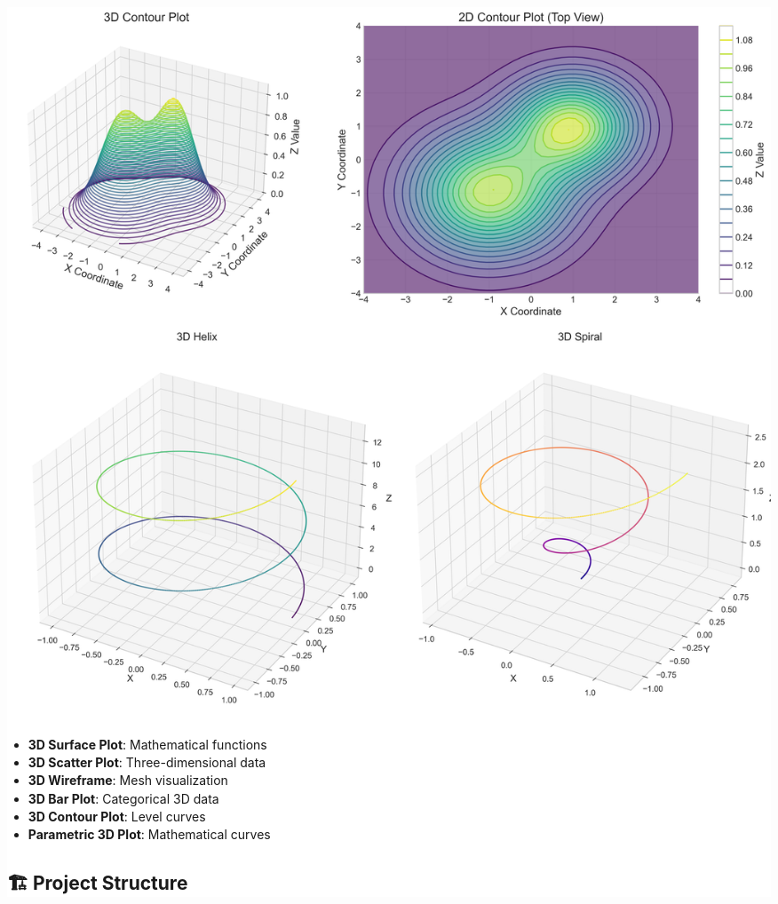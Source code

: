 ![3D Contour Plot](3d_plot/plot/3d_contour_plot.png)
![Parametric 3D Plot](3d_plot/plot/parametric_3d_plot.png)

- **3D Surface Plot**: Mathematical functions
- **3D Scatter Plot**: Three-dimensional data
- **3D Wireframe**: Mesh visualization
- **3D Bar Plot**: Categorical 3D data
- **3D Contour Plot**: Level curves
- **Parametric 3D Plot**: Mathematical curves

## 🏗️ Project Structure
